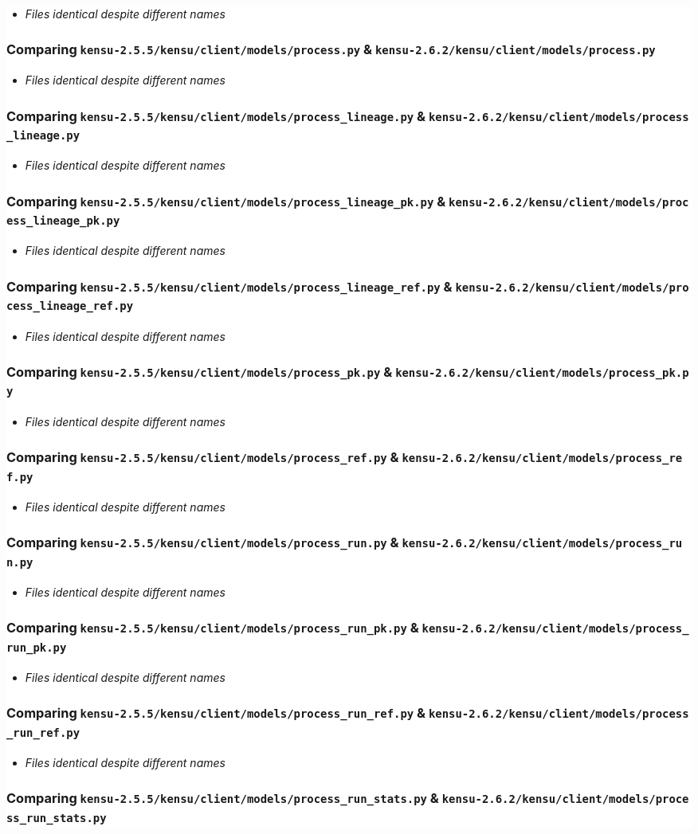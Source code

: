  * *Files identical despite different names*

### Comparing `kensu-2.5.5/kensu/client/models/process.py` & `kensu-2.6.2/kensu/client/models/process.py`

 * *Files identical despite different names*

### Comparing `kensu-2.5.5/kensu/client/models/process_lineage.py` & `kensu-2.6.2/kensu/client/models/process_lineage.py`

 * *Files identical despite different names*

### Comparing `kensu-2.5.5/kensu/client/models/process_lineage_pk.py` & `kensu-2.6.2/kensu/client/models/process_lineage_pk.py`

 * *Files identical despite different names*

### Comparing `kensu-2.5.5/kensu/client/models/process_lineage_ref.py` & `kensu-2.6.2/kensu/client/models/process_lineage_ref.py`

 * *Files identical despite different names*

### Comparing `kensu-2.5.5/kensu/client/models/process_pk.py` & `kensu-2.6.2/kensu/client/models/process_pk.py`

 * *Files identical despite different names*

### Comparing `kensu-2.5.5/kensu/client/models/process_ref.py` & `kensu-2.6.2/kensu/client/models/process_ref.py`

 * *Files identical despite different names*

### Comparing `kensu-2.5.5/kensu/client/models/process_run.py` & `kensu-2.6.2/kensu/client/models/process_run.py`

 * *Files identical despite different names*

### Comparing `kensu-2.5.5/kensu/client/models/process_run_pk.py` & `kensu-2.6.2/kensu/client/models/process_run_pk.py`

 * *Files identical despite different names*

### Comparing `kensu-2.5.5/kensu/client/models/process_run_ref.py` & `kensu-2.6.2/kensu/client/models/process_run_ref.py`

 * *Files identical despite different names*

### Comparing `kensu-2.5.5/kensu/client/models/process_run_stats.py` & `kensu-2.6.2/kensu/client/models/process_run_stats.py`
